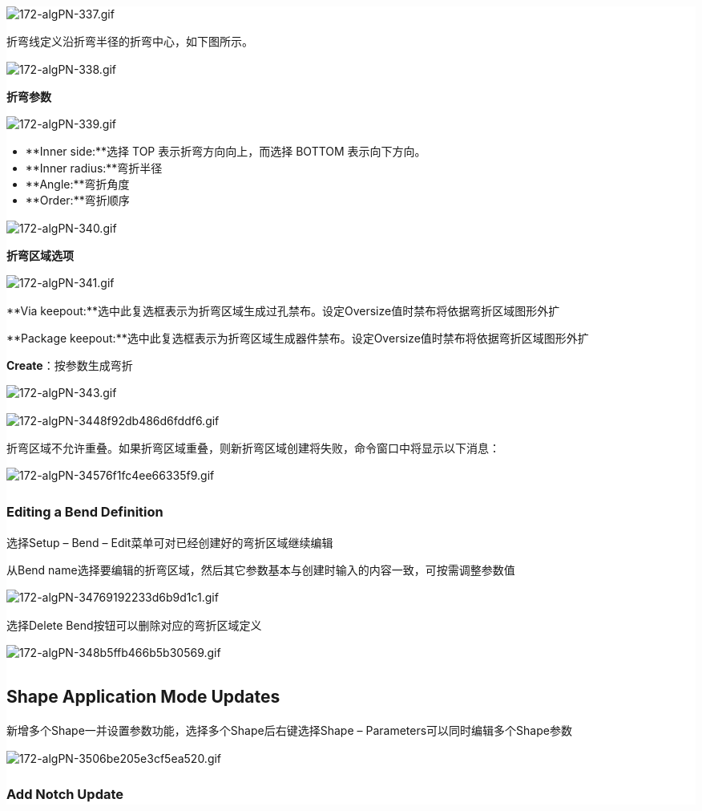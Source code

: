 ![172-algPN-337.gif](https://a1024.synology.me/images/blog/2023/172-algPN-337.gif)

折弯线定义沿折弯半径的折弯中心，如下图所示。

![172-algPN-338.gif](https://a1024.synology.me/images/blog/2023/172-algPN-338.gif)

**折弯参数**

![172-algPN-339.gif](https://a1024.synology.me/images/blog/2023/172-algPN-339.gif)

*   **Inner side:**选择 TOP 表示折弯方向向上，而选择 BOTTOM 表示向下方向。
*   **Inner radius:**弯折半径
*   **Angle:**弯折角度
*   **Order:**弯折顺序

![172-algPN-340.gif](https://a1024.synology.me/images/blog/2023/172-algPN-340.gif)

**折弯区域选项**

![172-algPN-341.gif](https://a1024.synology.me/images/blog/2023/172-algPN-341.gif)

**Via keepout:**选中此复选框表示为折弯区域生成过孔禁布。设定Oversize值时禁布将依据弯折区域图形外扩

**Package keepout:**选中此复选框表示为折弯区域生成器件禁布。设定Oversize值时禁布将依据弯折区域图形外扩

**Create**：按参数生成弯折

![172-algPN-343.gif](https://a1024.synology.me/images/blog/2023/172-algPN-343.gif)

![172-algPN-3448f92db486d6fddf6.gif](https://a1024.synology.me/images/blog/2023/172-algPN-3448f92db486d6fddf6.gif)

折弯区域不允许重叠。如果折弯区域重叠，则新折弯区域创建将失败，命令窗口中将显示以下消息：

![172-algPN-34576f1fc4ee66335f9.gif](https://a1024.synology.me/images/blog/2023/172-algPN-34576f1fc4ee66335f9.gif)

### Editing a Bend Definition

选择Setup – Bend – Edit菜单可对已经创建好的弯折区域继续编辑

从Bend name选择要编辑的折弯区域，然后其它参数基本与创建时输入的内容一致，可按需调整参数值

![172-algPN-34769192233d6b9d1c1.gif](https://a1024.synology.me/images/blog/2023/172-algPN-34769192233d6b9d1c1.gif)

选择Delete Bend按钮可以删除对应的弯折区域定义

![172-algPN-348b5ffb466b5b30569.gif](https://a1024.synology.me/images/blog/2023/172-algPN-348b5ffb466b5b30569.gif)

Shape Application Mode Updates
------------------------------

新增多个Shape一并设置参数功能，选择多个Shape后右键选择Shape – Parameters可以同时编辑多个Shape参数

![172-algPN-3506be205e3cf5ea520.gif](https://a1024.synology.me/images/blog/2023/172-algPN-3506be205e3cf5ea520.gif)

### Add Notch Update
